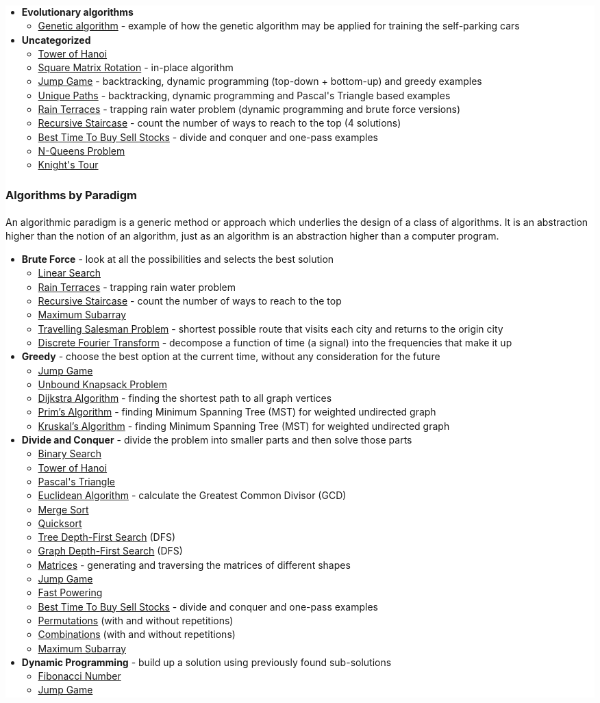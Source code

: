 * **Evolutionary algorithms**
  * [Genetic algorithm](https://github.com/trekhleb/self-parking-car-evolution) - example of how the genetic algorithm may be applied for training the self-parking cars
* **Uncategorized**
  * [Tower of Hanoi](algorithms/uncategorized/hanoi-tower)
  * [Square Matrix Rotation](algorithms/uncategorized/square-matrix-rotation) - in-place algorithm
  * [Jump Game](algorithms/uncategorized/jump-game) - backtracking, dynamic programming (top-down + bottom-up) and greedy examples
  * [Unique Paths](algorithms/uncategorized/unique-paths) - backtracking, dynamic programming and Pascal's Triangle based examples
  * [Rain Terraces](algorithms/uncategorized/rain-terraces) - trapping rain water problem (dynamic programming and brute force versions)
  * [Recursive Staircase](algorithms/uncategorized/recursive-staircase) - count the number of ways to reach to the top (4 solutions)
  * [Best Time To Buy Sell Stocks](algorithms/uncategorized/best-time-to-buy-sell-stocks) - divide and conquer and one-pass examples
  * [N-Queens Problem](algorithms/uncategorized/n-queens)
  * [Knight's Tour](algorithms/uncategorized/knight-tour)

### Algorithms by Paradigm

An algorithmic paradigm is a generic method or approach which underlies the design of a class
of algorithms. It is an abstraction higher than the notion of an algorithm, just as an
algorithm is an abstraction higher than a computer program.

* **Brute Force** - look at all the possibilities and selects the best solution
  * [Linear Search](algorithms/search/linear-search)
  * [Rain Terraces](algorithms/uncategorized/rain-terraces) - trapping rain water problem
  * [Recursive Staircase](algorithms/uncategorized/recursive-staircase) - count the number of ways to reach to the top
  * [Maximum Subarray](algorithms/sets/maximum-subarray)
  * [Travelling Salesman Problem](algorithms/graph/travelling-salesman) - shortest possible route that visits each city and returns to the origin city
  * [Discrete Fourier Transform](algorithms/math/fourier-transform) - decompose a function of time (a signal) into the frequencies that make it up
* **Greedy** - choose the best option at the current time, without any consideration for the future
  * [Jump Game](algorithms/uncategorized/jump-game)
  * [Unbound Knapsack Problem](algorithms/sets/knapsack-problem)
  * [Dijkstra Algorithm](algorithms/graph/dijkstra) - finding the shortest path to all graph vertices
  * [Prim’s Algorithm](algorithms/graph/prim) - finding Minimum Spanning Tree (MST) for weighted undirected graph
  * [Kruskal’s Algorithm](algorithms/graph/kruskal) - finding Minimum Spanning Tree (MST) for weighted undirected graph
* **Divide and Conquer** - divide the problem into smaller parts and then solve those parts
  * [Binary Search](algorithms/search/binary-search)
  * [Tower of Hanoi](algorithms/uncategorized/hanoi-tower)
  * [Pascal's Triangle](algorithms/math/pascal-triangle)
  * [Euclidean Algorithm](algorithms/math/euclidean-algorithm) - calculate the Greatest Common Divisor (GCD)
  * [Merge Sort](algorithms/sorting/merge-sort)
  * [Quicksort](algorithms/sorting/quick-sort)
  * [Tree Depth-First Search](algorithms/tree/depth-first-search) (DFS)
  * [Graph Depth-First Search](algorithms/graph/depth-first-search) (DFS)
  * [Matrices](algorithms/math/matrix) - generating and traversing the matrices of different shapes
  * [Jump Game](algorithms/uncategorized/jump-game)
  * [Fast Powering](algorithms/math/fast-powering)
  * [Best Time To Buy Sell Stocks](algorithms/uncategorized/best-time-to-buy-sell-stocks) - divide and conquer and one-pass examples
  * [Permutations](algorithms/sets/permutations) (with and without repetitions)
  * [Combinations](algorithms/sets/combinations) (with and without repetitions)
  * [Maximum Subarray](algorithms/sets/maximum-subarray)
* **Dynamic Programming** - build up a solution using previously found sub-solutions
  * [Fibonacci Number](algorithms/math/fibonacci)
  * [Jump Game](algorithms/uncategorized/jump-game)
